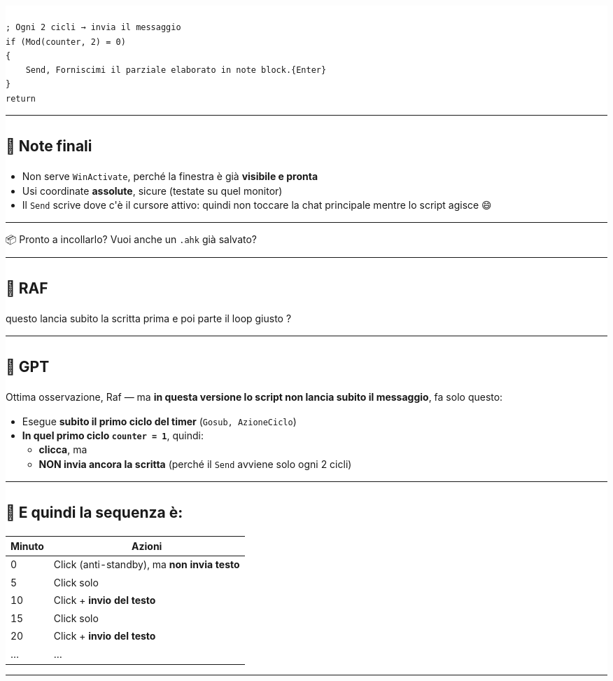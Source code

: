 ```autohotkey

; Ogni 2 cicli → invia il messaggio
if (Mod(counter, 2) = 0)
{
    Send, Forniscimi il parziale elaborato in note block.{Enter}
}
return
```

---

## 📝 Note finali

- Non serve `WinActivate`, perché la finestra è già **visibile e pronta**
- Usi coordinate **assolute**, sicure (testate su quel monitor)
- Il `Send` scrive dove c'è il cursore attivo: quindi non toccare la chat principale mentre lo script agisce 😄

---

📦 Pronto a incollarlo? Vuoi anche un `.ahk` già salvato?

---

## 👤 **RAF**

questo lancia subito la scritta prima e poi parte il loop giusto ?

---

## 🤖 **GPT**

Ottima osservazione, Raf — ma **in questa versione lo script non lancia subito il messaggio**, fa solo questo:

- Esegue **subito il primo ciclo del timer** (`Gosub, AzioneCiclo`)
- **In quel primo ciclo `counter = 1`**, quindi:
  - **clicca**, ma  
  - **NON invia ancora la scritta** (perché il `Send` avviene solo ogni 2 cicli)

---

## 🔄 E quindi la sequenza è:

| Minuto | Azioni                          |
|--------|---------------------------------|
| 0      | Click (anti-standby), ma **non invia testo**  
| 5      | Click solo  
| 10     | Click + **invio del testo**  
| 15     | Click solo  
| 20     | Click + **invio del testo**  
| …      | …  

---